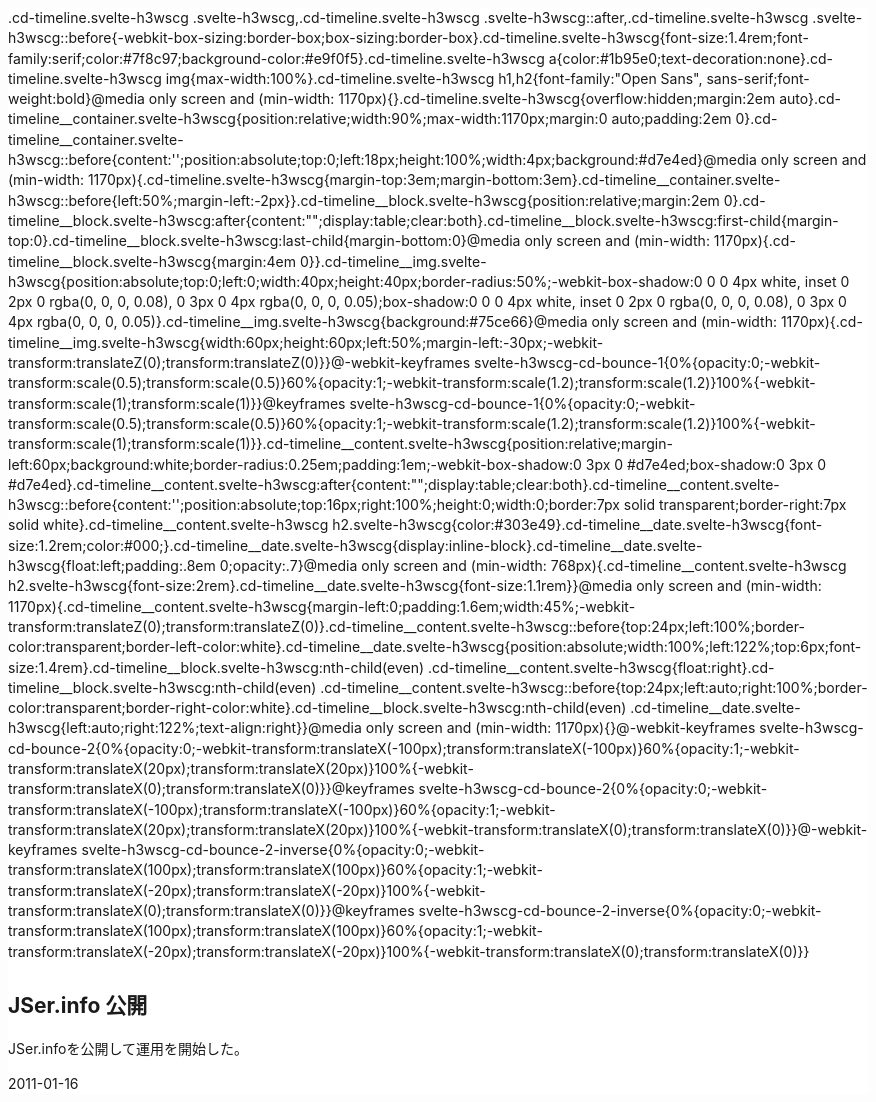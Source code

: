 .cd-timeline.svelte-h3wscg .svelte-h3wscg,.cd-timeline.svelte-h3wscg .svelte-h3wscg::after,.cd-timeline.svelte-h3wscg .svelte-h3wscg::before{-webkit-box-sizing:border-box;box-sizing:border-box}.cd-timeline.svelte-h3wscg{font-size:1.4rem;font-family:serif;color:#7f8c97;background-color:#e9f0f5}.cd-timeline.svelte-h3wscg a{color:#1b95e0;text-decoration:none}.cd-timeline.svelte-h3wscg img{max-width:100%}.cd-timeline.svelte-h3wscg h1,h2{font-family:"Open Sans", sans-serif;font-weight:bold}@media only screen and (min-width: 1170px){}.cd-timeline.svelte-h3wscg{overflow:hidden;margin:2em auto}.cd-timeline__container.svelte-h3wscg{position:relative;width:90%;max-width:1170px;margin:0 auto;padding:2em 0}.cd-timeline__container.svelte-h3wscg::before{content:'';position:absolute;top:0;left:18px;height:100%;width:4px;background:#d7e4ed}@media only screen and (min-width: 1170px){.cd-timeline.svelte-h3wscg{margin-top:3em;margin-bottom:3em}.cd-timeline__container.svelte-h3wscg::before{left:50%;margin-left:-2px}}.cd-timeline__block.svelte-h3wscg{position:relative;margin:2em 0}.cd-timeline__block.svelte-h3wscg:after{content:"";display:table;clear:both}.cd-timeline__block.svelte-h3wscg:first-child{margin-top:0}.cd-timeline__block.svelte-h3wscg:last-child{margin-bottom:0}@media only screen and (min-width: 1170px){.cd-timeline__block.svelte-h3wscg{margin:4em 0}}.cd-timeline__img.svelte-h3wscg{position:absolute;top:0;left:0;width:40px;height:40px;border-radius:50%;-webkit-box-shadow:0 0 0 4px white, inset 0 2px 0 rgba(0, 0, 0, 0.08), 0 3px 0 4px rgba(0, 0, 0, 0.05);box-shadow:0 0 0 4px white, inset 0 2px 0 rgba(0, 0, 0, 0.08), 0 3px 0 4px rgba(0, 0, 0, 0.05)}.cd-timeline__img.svelte-h3wscg{background:#75ce66}@media only screen and (min-width: 1170px){.cd-timeline__img.svelte-h3wscg{width:60px;height:60px;left:50%;margin-left:-30px;-webkit-transform:translateZ(0);transform:translateZ(0)}}@-webkit-keyframes svelte-h3wscg-cd-bounce-1{0%{opacity:0;-webkit-transform:scale(0.5);transform:scale(0.5)}60%{opacity:1;-webkit-transform:scale(1.2);transform:scale(1.2)}100%{-webkit-transform:scale(1);transform:scale(1)}}@keyframes svelte-h3wscg-cd-bounce-1{0%{opacity:0;-webkit-transform:scale(0.5);transform:scale(0.5)}60%{opacity:1;-webkit-transform:scale(1.2);transform:scale(1.2)}100%{-webkit-transform:scale(1);transform:scale(1)}}.cd-timeline__content.svelte-h3wscg{position:relative;margin-left:60px;background:white;border-radius:0.25em;padding:1em;-webkit-box-shadow:0 3px 0 #d7e4ed;box-shadow:0 3px 0 #d7e4ed}.cd-timeline__content.svelte-h3wscg:after{content:"";display:table;clear:both}.cd-timeline__content.svelte-h3wscg::before{content:'';position:absolute;top:16px;right:100%;height:0;width:0;border:7px solid transparent;border-right:7px solid white}.cd-timeline__content.svelte-h3wscg h2.svelte-h3wscg{color:#303e49}.cd-timeline__date.svelte-h3wscg{font-size:1.2rem;color:#000;}.cd-timeline__date.svelte-h3wscg{display:inline-block}.cd-timeline__date.svelte-h3wscg{float:left;padding:.8em 0;opacity:.7}@media only screen and (min-width: 768px){.cd-timeline__content.svelte-h3wscg h2.svelte-h3wscg{font-size:2rem}.cd-timeline__date.svelte-h3wscg{font-size:1.1rem}}@media only screen and (min-width: 1170px){.cd-timeline__content.svelte-h3wscg{margin-left:0;padding:1.6em;width:45%;-webkit-transform:translateZ(0);transform:translateZ(0)}.cd-timeline__content.svelte-h3wscg::before{top:24px;left:100%;border-color:transparent;border-left-color:white}.cd-timeline__date.svelte-h3wscg{position:absolute;width:100%;left:122%;top:6px;font-size:1.4rem}.cd-timeline__block.svelte-h3wscg:nth-child(even) .cd-timeline__content.svelte-h3wscg{float:right}.cd-timeline__block.svelte-h3wscg:nth-child(even) .cd-timeline__content.svelte-h3wscg::before{top:24px;left:auto;right:100%;border-color:transparent;border-right-color:white}.cd-timeline__block.svelte-h3wscg:nth-child(even) .cd-timeline__date.svelte-h3wscg{left:auto;right:122%;text-align:right}}@media only screen and (min-width: 1170px){}@-webkit-keyframes svelte-h3wscg-cd-bounce-2{0%{opacity:0;-webkit-transform:translateX(-100px);transform:translateX(-100px)}60%{opacity:1;-webkit-transform:translateX(20px);transform:translateX(20px)}100%{-webkit-transform:translateX(0);transform:translateX(0)}}@keyframes svelte-h3wscg-cd-bounce-2{0%{opacity:0;-webkit-transform:translateX(-100px);transform:translateX(-100px)}60%{opacity:1;-webkit-transform:translateX(20px);transform:translateX(20px)}100%{-webkit-transform:translateX(0);transform:translateX(0)}}@-webkit-keyframes svelte-h3wscg-cd-bounce-2-inverse{0%{opacity:0;-webkit-transform:translateX(100px);transform:translateX(100px)}60%{opacity:1;-webkit-transform:translateX(-20px);transform:translateX(-20px)}100%{-webkit-transform:translateX(0);transform:translateX(0)}}@keyframes svelte-h3wscg-cd-bounce-2-inverse{0%{opacity:0;-webkit-transform:translateX(100px);transform:translateX(100px)}60%{opacity:1;-webkit-transform:translateX(-20px);transform:translateX(-20px)}100%{-webkit-transform:translateX(0);transform:translateX(0)}}
</style>
<section class="cd-timeline js-cd-timeline svelte-h3wscg">
<div class="cd-timeline__container svelte-h3wscg">
<div class="cd-timeline__block js-cd-block svelte-h3wscg">
<div class="cd-timeline__img cd-timeline__img--movie js-cd-img svelte-h3wscg">
</div>
<div class="cd-timeline__content js-cd-content svelte-h3wscg">
<h2 class="svelte-h3wscg">JSer.info 公開</h2>
<p>JSer.infoを公開して運用を開始した。</p>
<span class="cd-timeline__date svelte-h3wscg">2011-01-16</span>
</div>
</div><div class="cd-timeline__block js-cd-block svelte-h3wscg">
<div class="cd-timeline__img cd-timeline__img--movie js-cd-img svelte-h3wscg">